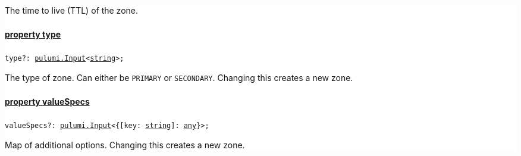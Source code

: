 The time to live (TTL) of the zone.

<h4 class="pdoc-member-header" id="ZoneState-type">
<a class="pdoc-child-name" href="https://github.com/pulumi/pulumi-openstack/blob/39bb95cfa64100eec4b7c9bc44e5e280563b2d37/sdk/nodejs/dns/zone.ts#L186">property <b>type</b></a>
</h4>

<pre class="highlight"><code><span class='kd'></span>type?: <a href='/docs/reference/pkg/nodejs/pulumi/pulumi/#Input'>pulumi.Input</a>&lt;<span class='kd'><a href='https://developer.mozilla.org/en-US/docs/Web/JavaScript/Reference/Global_Objects/String'>string</a></span>&gt;;</code></pre>

The type of zone. Can either be `PRIMARY` or `SECONDARY`.
Changing this creates a new zone.

<h4 class="pdoc-member-header" id="ZoneState-valueSpecs">
<a class="pdoc-child-name" href="https://github.com/pulumi/pulumi-openstack/blob/39bb95cfa64100eec4b7c9bc44e5e280563b2d37/sdk/nodejs/dns/zone.ts#L191">property <b>valueSpecs</b></a>
</h4>

<pre class="highlight"><code><span class='kd'></span>valueSpecs?: <a href='/docs/reference/pkg/nodejs/pulumi/pulumi/#Input'>pulumi.Input</a>&lt;{[key: <span class='kd'><a href='https://developer.mozilla.org/en-US/docs/Web/JavaScript/Reference/Global_Objects/String'>string</a></span>]: <span class='kd'><a href='https://www.typescriptlang.org/docs/handbook/basic-types.html#any'>any</a></span>}&gt;;</code></pre>

Map of additional options. Changing this creates a
new zone.

